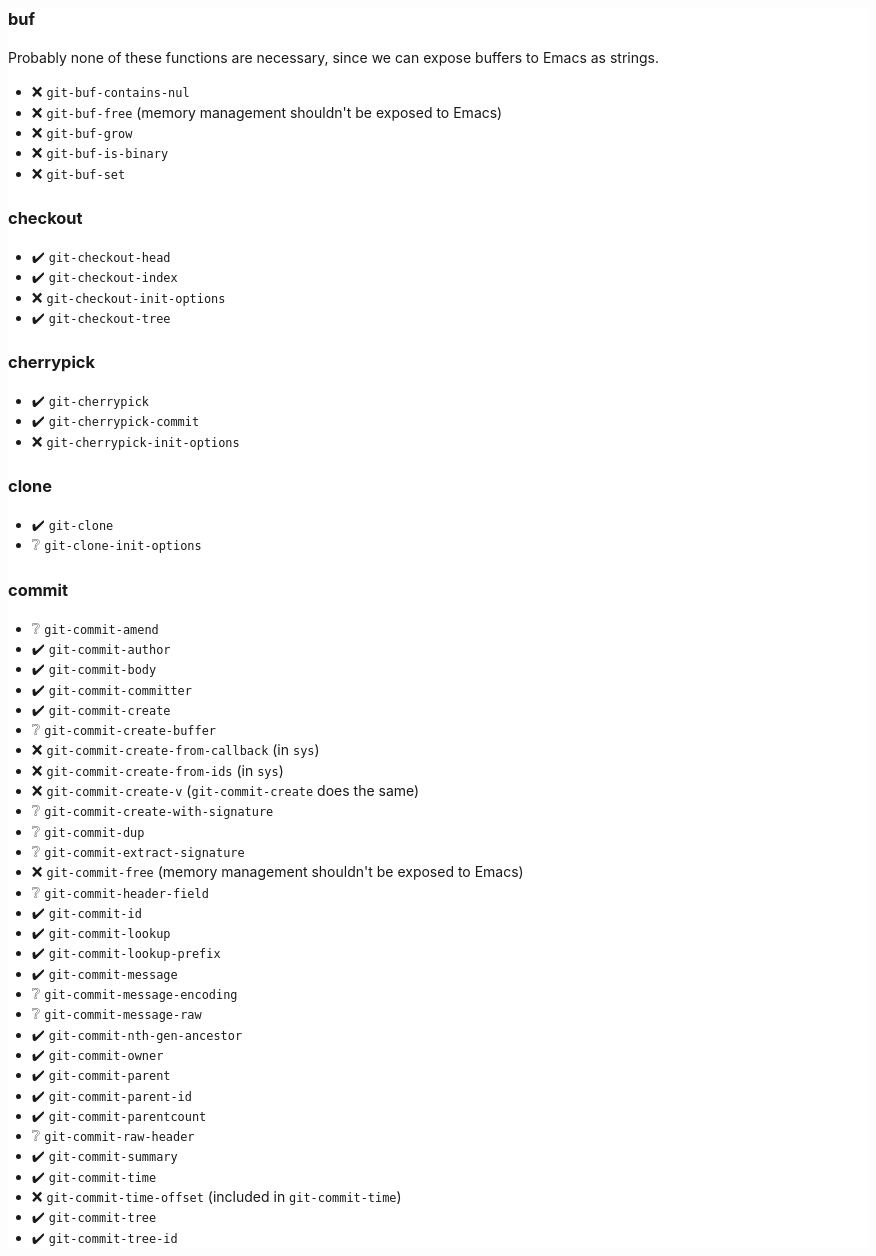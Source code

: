 ### buf

Probably none of these functions are necessary, since we can expose buffers to Emacs as strings.

- :x: `git-buf-contains-nul`
- :x: `git-buf-free` (memory management shouldn't be exposed to Emacs)
- :x: `git-buf-grow`
- :x: `git-buf-is-binary`
- :x: `git-buf-set`

### checkout

- :heavy_check_mark: `git-checkout-head`
- :heavy_check_mark: `git-checkout-index`
- :x: `git-checkout-init-options`
- :heavy_check_mark: `git-checkout-tree`

### cherrypick

- :heavy_check_mark: `git-cherrypick`
- :heavy_check_mark: `git-cherrypick-commit`
- :x: `git-cherrypick-init-options`

### clone

- :heavy_check_mark: `git-clone`
- :grey_question: `git-clone-init-options`

### commit

- :grey_question: `git-commit-amend`
- :heavy_check_mark: `git-commit-author`
- :heavy_check_mark: `git-commit-body`
- :heavy_check_mark: `git-commit-committer`
- :heavy_check_mark: `git-commit-create`
- :grey_question: `git-commit-create-buffer`
- :x: `git-commit-create-from-callback` (in `sys`)
- :x: `git-commit-create-from-ids` (in `sys`)
- :x: `git-commit-create-v` (`git-commit-create` does the same)
- :grey_question: `git-commit-create-with-signature`
- :grey_question: `git-commit-dup`
- :grey_question: `git-commit-extract-signature`
- :x: `git-commit-free` (memory management shouldn't be exposed to Emacs)
- :grey_question: `git-commit-header-field`
- :heavy_check_mark: `git-commit-id`
- :heavy_check_mark: `git-commit-lookup`
- :heavy_check_mark: `git-commit-lookup-prefix`
- :heavy_check_mark: `git-commit-message`
- :grey_question: `git-commit-message-encoding`
- :grey_question: `git-commit-message-raw`
- :heavy_check_mark: `git-commit-nth-gen-ancestor`
- :heavy_check_mark: `git-commit-owner`
- :heavy_check_mark: `git-commit-parent`
- :heavy_check_mark: `git-commit-parent-id`
- :heavy_check_mark: `git-commit-parentcount`
- :grey_question: `git-commit-raw-header`
- :heavy_check_mark: `git-commit-summary`
- :heavy_check_mark: `git-commit-time`
- :x: `git-commit-time-offset` (included in `git-commit-time`)
- :heavy_check_mark: `git-commit-tree`
- :heavy_check_mark: `git-commit-tree-id`
